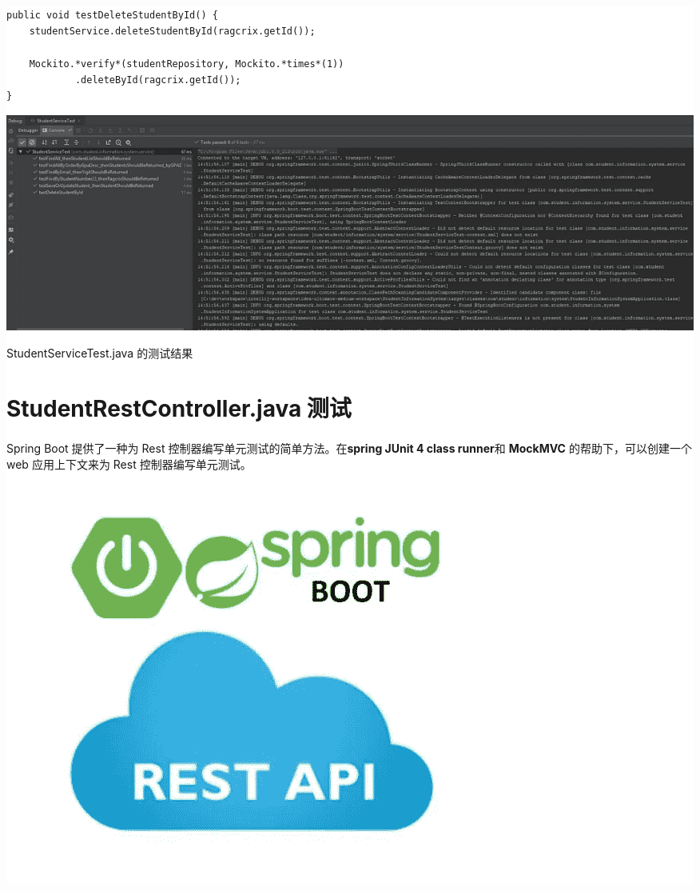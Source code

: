 ```
public void testDeleteStudentById() {
    studentService.deleteStudentById(ragcrix.getId());

    Mockito.*verify*(studentRepository, Mockito.*times*(1))
            .deleteById(ragcrix.getId());
}
```

![](img/2c3115695f464fe28e73546fb645cf64.png)

StudentServiceTest.java 的测试结果

# StudentRestController.java 测试

Spring Boot 提供了一种为 Rest 控制器编写单元测试的简单方法。在**spring JUnit 4 class runner**和 **MockMVC** 的帮助下，可以创建一个 web 应用上下文来为 Rest 控制器编写单元测试。

![](img/657fe5df80b50c6f2bc128060e9e67ae.png)
